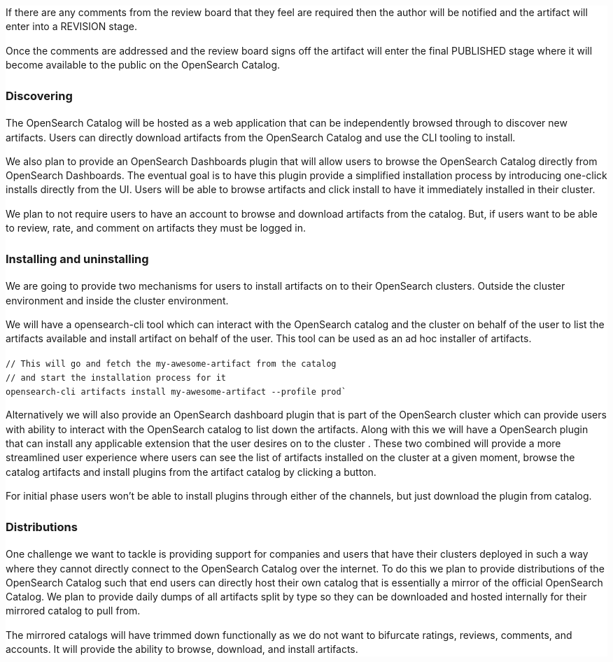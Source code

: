 If there are any comments from the review board that they feel are required then the author will be notified and the artifact will enter into a REVISION stage.

Once the comments are addressed and the review board signs off the artifact will enter the final PUBLISHED stage where it will become available to the public on the OpenSearch Catalog.

### Discovering

The OpenSearch Catalog will be hosted as a web application that can be independently browsed through to discover new artifacts. Users can directly download artifacts from the OpenSearch Catalog and use the CLI tooling to install.

We also plan to provide an OpenSearch Dashboards plugin that will allow users to browse the OpenSearch Catalog directly from OpenSearch Dashboards. The eventual goal is to have this plugin provide a simplified installation process by introducing one-click installs directly from the UI. Users will be able to browse artifacts and click install to have it immediately installed in their cluster.

We plan to not require users to have an account to browse and download artifacts from the catalog. But, if users want to be able to review, rate, and comment on artifacts they must be logged in.

### Installing and uninstalling

We are going to provide two mechanisms for users to install artifacts on to their OpenSearch clusters. 
Outside the cluster environment and inside the cluster environment. 

We will have a opensearch-cli tool which can interact with the OpenSearch catalog and the cluster on behalf of the user to list the artifacts available and install artifact on behalf of the user. This tool can be used as an ad hoc installer of artifacts. 

```
// This will go and fetch the my-awesome-artifact from the catalog
// and start the installation process for it
opensearch-cli artifacts install my-awesome-artifact --profile prod`
```

Alternatively we will also provide an OpenSearch dashboard plugin that is part of the OpenSearch cluster which can provide users with ability to interact with the OpenSearch catalog to list down the artifacts. Along with this we will have a OpenSearch plugin that can install any applicable extension that the user desires on to the cluster . These two combined will provide a more streamlined user experience where users can see the list of artifacts installed on the cluster at a given moment, browse the catalog artifacts and install plugins from the artifact catalog by clicking a button.

For initial phase users won’t be able to install plugins through either of the channels, but just download the plugin from catalog.

### Distributions

One challenge we want to tackle is providing support for companies and users that have their clusters deployed in such a way where they cannot directly connect to the OpenSearch Catalog over the internet. To do this we plan to provide distributions of the OpenSearch Catalog such that end users can directly host their own catalog that is essentially a mirror of the official OpenSearch Catalog. We plan to provide daily dumps of all artifacts split by type so they can be downloaded and hosted internally for their mirrored catalog to pull from.

The mirrored catalogs will have trimmed down functionally as we do not want to bifurcate ratings, reviews, comments, and accounts. It will provide the ability to browse, download, and install artifacts.
